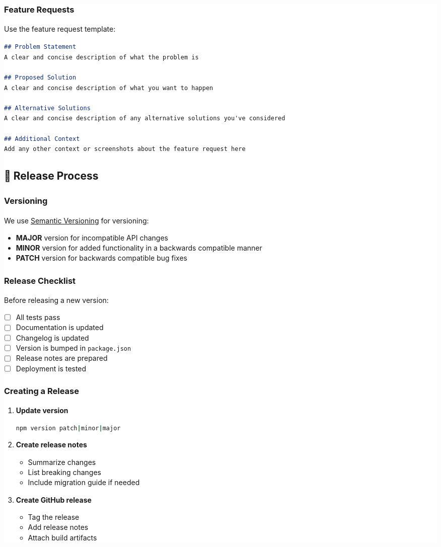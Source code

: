 ### Feature Requests

Use the feature request template:

```markdown
## Problem Statement
A clear and concise description of what the problem is

## Proposed Solution
A clear and concise description of what you want to happen

## Alternative Solutions
A clear and concise description of any alternative solutions you've considered

## Additional Context
Add any other context or screenshots about the feature request here
```

## 🚀 Release Process

### Versioning

We use [Semantic Versioning](https://semver.org/) for versioning:

- **MAJOR** version for incompatible API changes
- **MINOR** version for added functionality in a backwards compatible manner
- **PATCH** version for backwards compatible bug fixes

### Release Checklist

Before releasing a new version:

- [ ] All tests pass
- [ ] Documentation is updated
- [ ] Changelog is updated
- [ ] Version is bumped in `package.json`
- [ ] Release notes are prepared
- [ ] Deployment is tested

### Creating a Release

1. **Update version**
   ```bash
   npm version patch|minor|major
   ```

2. **Create release notes**
   - Summarize changes
   - List breaking changes
   - Include migration guide if needed

3. **Create GitHub release**
   - Tag the release
   - Add release notes
   - Attach build artifacts
